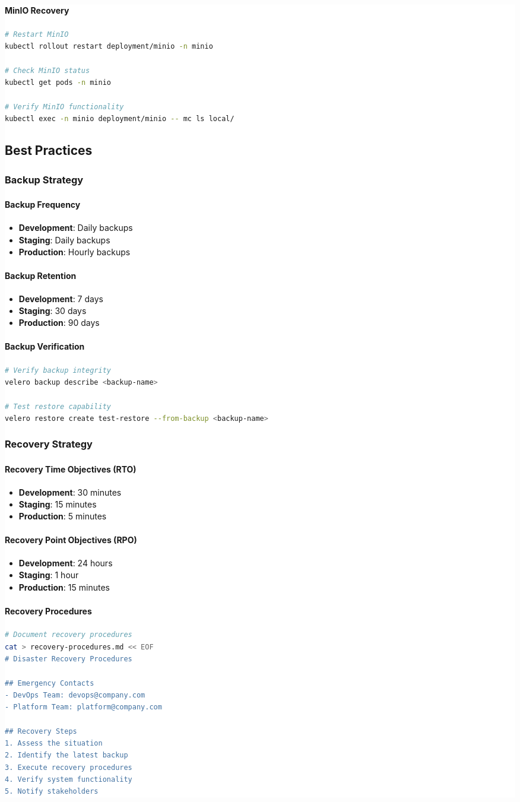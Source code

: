 #### MinIO Recovery
```bash
# Restart MinIO
kubectl rollout restart deployment/minio -n minio

# Check MinIO status
kubectl get pods -n minio

# Verify MinIO functionality
kubectl exec -n minio deployment/minio -- mc ls local/
```

## Best Practices

### Backup Strategy

#### Backup Frequency
- **Development**: Daily backups
- **Staging**: Daily backups
- **Production**: Hourly backups

#### Backup Retention
- **Development**: 7 days
- **Staging**: 30 days
- **Production**: 90 days

#### Backup Verification
```bash
# Verify backup integrity
velero backup describe <backup-name>

# Test restore capability
velero restore create test-restore --from-backup <backup-name>
```

### Recovery Strategy

#### Recovery Time Objectives (RTO)
- **Development**: 30 minutes
- **Staging**: 15 minutes
- **Production**: 5 minutes

#### Recovery Point Objectives (RPO)
- **Development**: 24 hours
- **Staging**: 1 hour
- **Production**: 15 minutes

#### Recovery Procedures
```bash
# Document recovery procedures
cat > recovery-procedures.md << EOF
# Disaster Recovery Procedures

## Emergency Contacts
- DevOps Team: devops@company.com
- Platform Team: platform@company.com

## Recovery Steps
1. Assess the situation
2. Identify the latest backup
3. Execute recovery procedures
4. Verify system functionality
5. Notify stakeholders
```